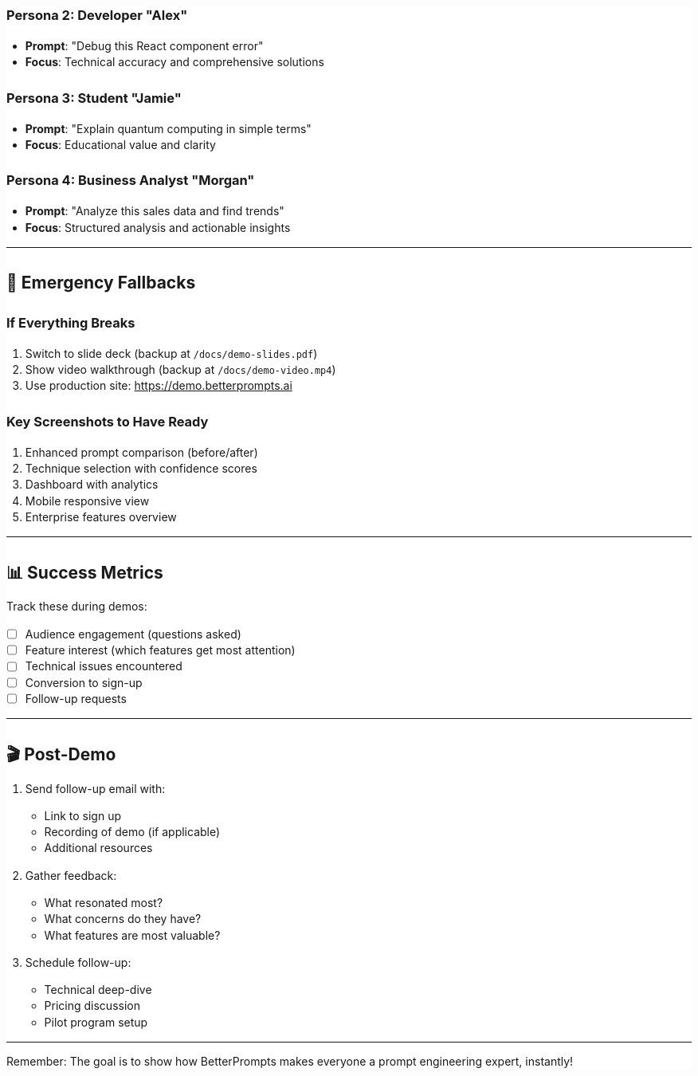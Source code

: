 ### Persona 2: Developer "Alex"
- **Prompt**: "Debug this React component error"
- **Focus**: Technical accuracy and comprehensive solutions

### Persona 3: Student "Jamie"
- **Prompt**: "Explain quantum computing in simple terms"
- **Focus**: Educational value and clarity

### Persona 4: Business Analyst "Morgan"
- **Prompt**: "Analyze this sales data and find trends"
- **Focus**: Structured analysis and actionable insights

---

## 🚨 Emergency Fallbacks

### If Everything Breaks
1. Switch to slide deck (backup at `/docs/demo-slides.pdf`)
2. Show video walkthrough (backup at `/docs/demo-video.mp4`)
3. Use production site: https://demo.betterprompts.ai

### Key Screenshots to Have Ready
1. Enhanced prompt comparison (before/after)
2. Technique selection with confidence scores
3. Dashboard with analytics
4. Mobile responsive view
5. Enterprise features overview

---

## 📊 Success Metrics

Track these during demos:
- [ ] Audience engagement (questions asked)
- [ ] Feature interest (which features get most attention)
- [ ] Technical issues encountered
- [ ] Conversion to sign-up
- [ ] Follow-up requests

---

## 🎬 Post-Demo

1. Send follow-up email with:
   - Link to sign up
   - Recording of demo (if applicable)
   - Additional resources
   
2. Gather feedback:
   - What resonated most?
   - What concerns do they have?
   - What features are most valuable?

3. Schedule follow-up:
   - Technical deep-dive
   - Pricing discussion
   - Pilot program setup

---

Remember: The goal is to show how BetterPrompts makes everyone a prompt engineering expert, instantly!
